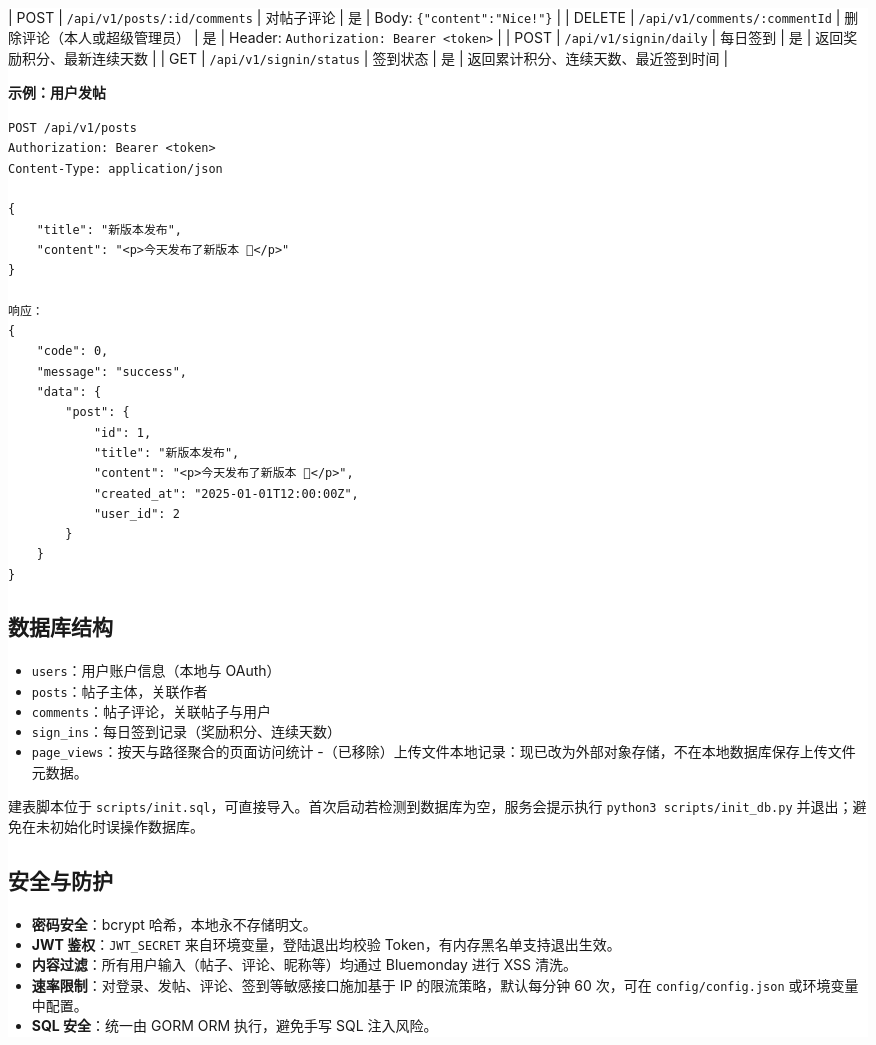 | POST | `/api/v1/posts/:id/comments` | 对帖子评论 | 是 | Body: `{"content":"Nice!"}` |
| DELETE | `/api/v1/comments/:commentId` | 删除评论（本人或超级管理员） | 是 | Header: `Authorization: Bearer <token>` |
| POST | `/api/v1/signin/daily` | 每日签到 | 是 | 返回奖励积分、最新连续天数 |
| GET  | `/api/v1/signin/status` | 签到状态 | 是 | 返回累计积分、连续天数、最近签到时间 |

**示例：用户发帖**

```http
POST /api/v1/posts
Authorization: Bearer <token>
Content-Type: application/json

{
	"title": "新版本发布",
	"content": "<p>今天发布了新版本 🎉</p>"
}

响应：
{
	"code": 0,
	"message": "success",
	"data": {
		"post": {
			"id": 1,
			"title": "新版本发布",
			"content": "<p>今天发布了新版本 🎉</p>",
			"created_at": "2025-01-01T12:00:00Z",
			"user_id": 2
		}
	}
}
```

## 数据库结构

- `users`：用户账户信息（本地与 OAuth）
- `posts`：帖子主体，关联作者
- `comments`：帖子评论，关联帖子与用户
- `sign_ins`：每日签到记录（奖励积分、连续天数）
-	`page_views`：按天与路径聚合的页面访问统计
-（已移除）上传文件本地记录：现已改为外部对象存储，不在本地数据库保存上传文件元数据。

 建表脚本位于 `scripts/init.sql`，可直接导入。首次启动若检测到数据库为空，服务会提示执行 `python3 scripts/init_db.py` 并退出；避免在未初始化时误操作数据库。

## 安全与防护

- **密码安全**：bcrypt 哈希，本地永不存储明文。
- **JWT 鉴权**：`JWT_SECRET` 来自环境变量，登陆退出均校验 Token，有内存黑名单支持退出生效。
- **内容过滤**：所有用户输入（帖子、评论、昵称等）均通过 Bluemonday 进行 XSS 清洗。
- **速率限制**：对登录、发帖、评论、签到等敏感接口施加基于 IP 的限流策略，默认每分钟 60 次，可在 `config/config.json` 或环境变量中配置。
- **SQL 安全**：统一由 GORM ORM 执行，避免手写 SQL 注入风险。
